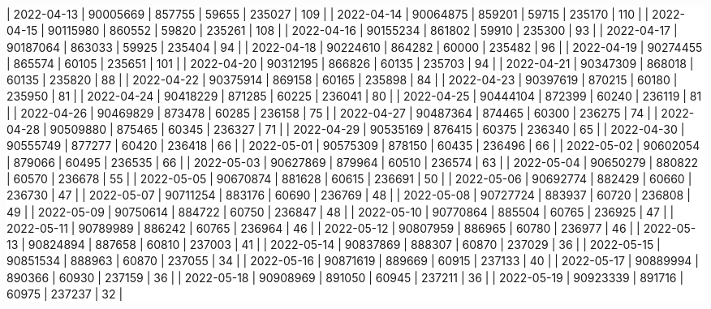 | 2022-04-13 | 90005669 | 857755 | 59655 | 235027 | 109 |
| 2022-04-14 | 90064875 | 859201 | 59715 | 235170 | 110 |
| 2022-04-15 | 90115980 | 860552 | 59820 | 235261 | 108 |
| 2022-04-16 | 90155234 | 861802 | 59910 | 235300 | 93 |
| 2022-04-17 | 90187064 | 863033 | 59925 | 235404 | 94 |
| 2022-04-18 | 90224610 | 864282 | 60000 | 235482 | 96 |
| 2022-04-19 | 90274455 | 865574 | 60105 | 235651 | 101 |
| 2022-04-20 | 90312195 | 866826 | 60135 | 235703 | 94 |
| 2022-04-21 | 90347309 | 868018 | 60135 | 235820 | 88 |
| 2022-04-22 | 90375914 | 869158 | 60165 | 235898 | 84 |
| 2022-04-23 | 90397619 | 870215 | 60180 | 235950 | 81 |
| 2022-04-24 | 90418229 | 871285 | 60225 | 236041 | 80 |
| 2022-04-25 | 90444104 | 872399 | 60240 | 236119 | 81 |
| 2022-04-26 | 90469829 | 873478 | 60285 | 236158 | 75 |
| 2022-04-27 | 90487364 | 874465 | 60300 | 236275 | 74 |
| 2022-04-28 | 90509880 | 875465 | 60345 | 236327 | 71 |
| 2022-04-29 | 90535169 | 876415 | 60375 | 236340 | 65 |
| 2022-04-30 | 90555749 | 877277 | 60420 | 236418 | 66 |
| 2022-05-01 | 90575309 | 878150 | 60435 | 236496 | 66 |
| 2022-05-02 | 90602054 | 879066 | 60495 | 236535 | 66 |
| 2022-05-03 | 90627869 | 879964 | 60510 | 236574 | 63 |
| 2022-05-04 | 90650279 | 880822 | 60570 | 236678 | 55 |
| 2022-05-05 | 90670874 | 881628 | 60615 | 236691 | 50 |
| 2022-05-06 | 90692774 | 882429 | 60660 | 236730 | 47 |
| 2022-05-07 | 90711254 | 883176 | 60690 | 236769 | 48 |
| 2022-05-08 | 90727724 | 883937 | 60720 | 236808 | 49 |
| 2022-05-09 | 90750614 | 884722 | 60750 | 236847 | 48 |
| 2022-05-10 | 90770864 | 885504 | 60765 | 236925 | 47 |
| 2022-05-11 | 90789989 | 886242 | 60765 | 236964 | 46 |
| 2022-05-12 | 90807959 | 886965 | 60780 | 236977 | 46 |
| 2022-05-13 | 90824894 | 887658 | 60810 | 237003 | 41 |
| 2022-05-14 | 90837869 | 888307 | 60870 | 237029 | 36 |
| 2022-05-15 | 90851534 | 888963 | 60870 | 237055 | 34 |
| 2022-05-16 | 90871619 | 889669 | 60915 | 237133 | 40 |
| 2022-05-17 | 90889994 | 890366 | 60930 | 237159 | 36 |
| 2022-05-18 | 90908969 | 891050 | 60945 | 237211 | 36 |
| 2022-05-19 | 90923339 | 891716 | 60975 | 237237 | 32 |